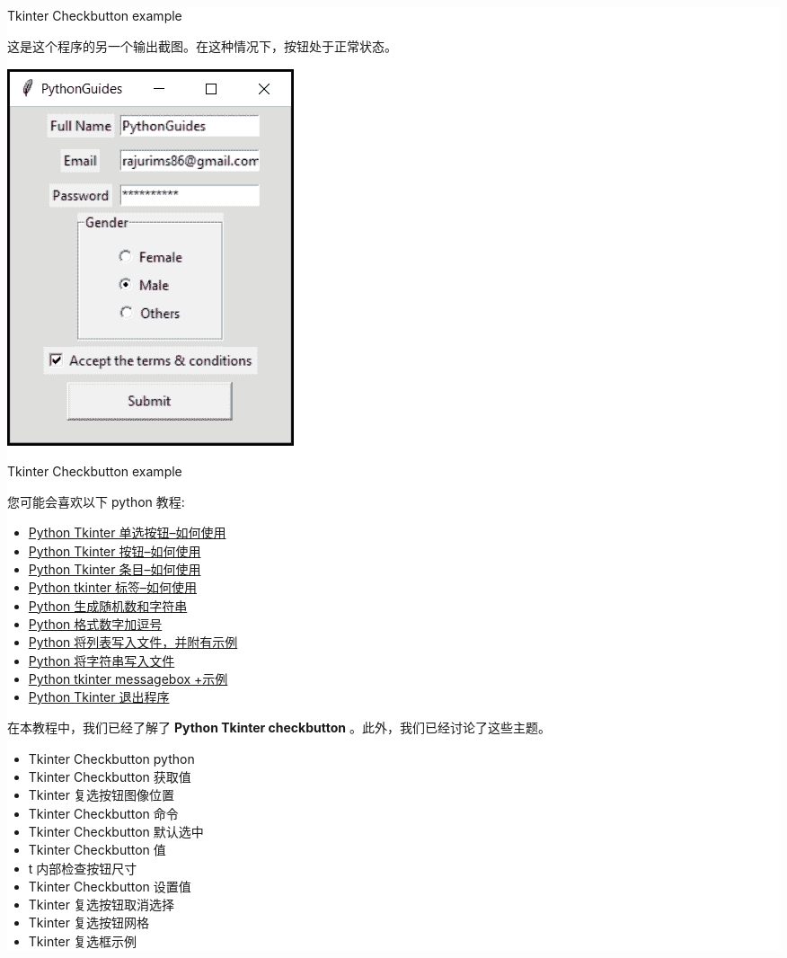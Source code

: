 Tkinter Checkbutton example

这是这个程序的另一个输出截图。在这种情况下，按钮处于正常状态。

![python tkinter checkbutton example output](img/c5d17f9f031055e1ba06f5dec73c5224.png "python tkinter checkbutton example output")

Tkinter Checkbutton example

您可能会喜欢以下 python 教程:

*   [Python Tkinter 单选按钮–如何使用](https://pythonguides.com/python-tkinter-radiobutton/)
*   [Python Tkinter 按钮–如何使用](https://pythonguides.com/python-tkinter-button/)
*   [Python Tkinter 条目–如何使用](https://pythonguides.com/python-tkinter-entry/)
*   [Python tkinter 标签–如何使用](https://pythonguides.com/python-tkinter-label/)
*   [Python 生成随机数和字符串](https://pythonguides.com/python-generate-random-number/)
*   [Python 格式数字加逗号](https://pythonguides.com/python-format-number-with-commas/)
*   [Python 将列表写入文件，并附有示例](https://pythonguides.com/python-write-list-to-file/)
*   [Python 将字符串写入文件](https://pythonguides.com/python-write-string-to-a-file/)
*   [Python tkinter messagebox +示例](https://pythonguides.com/python-tkinter-messagebox/)
*   [Python Tkinter 退出程序](https://pythonguides.com/python-tkinter-exit-program/)

在本教程中，我们已经了解了 **Python Tkinter checkbutton** 。此外，我们已经讨论了这些主题。

*   Tkinter Checkbutton python
*   Tkinter Checkbutton 获取值
*   Tkinter 复选按钮图像位置
*   Tkinter Checkbutton 命令
*   Tkinter Checkbutton 默认选中
*   Tkinter Checkbutton 值
*   t 内部检查按钮尺寸
*   Tkinter Checkbutton 设置值
*   Tkinter 复选按钮取消选择
*   Tkinter 复选按钮网格
*   Tkinter 复选框示例
